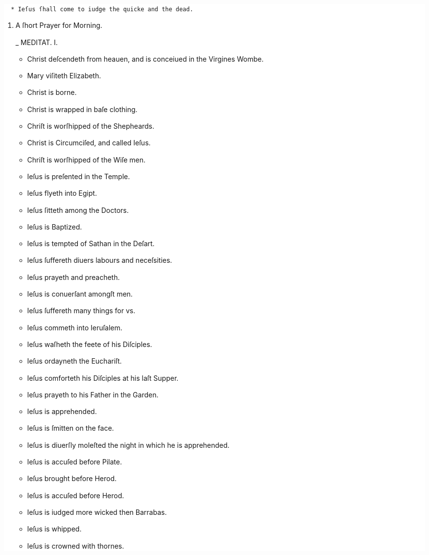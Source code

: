       * Ieſus ſhall come to iudge the quicke and the dead.

1. A ſhort Prayer for Morning.

    _ MEDITAT. I.

      * Christ deſcendeth from heauen, and is conceiued in the Virgines Wombe.

      * Mary viſiteth Elizabeth.

      * Christ is borne.

      * Christ is wrapped in baſe clothing.

      * Chriſt is worſhipped of the Shepheards.

      * Christ is Circumciſed, and called Ieſus.

      * Chriſt is worſhipped of the Wiſe men.

      * Ieſus is preſented in the Temple.

      * Ieſus flyeth into Egipt.

      * Ieſus ſitteth among the Doctors.

      * Ieſus is Baptized.

      * Ieſus is tempted of Sathan in the Deſart.

      * Ieſus ſuffereth diuers labours and neceſsities.

      * Ieſus prayeth and preacheth.

      * Ieſus is conuerſant amongſt men.

      * Ieſus ſuffereth many things for vs.

      * Ieſus commeth into Ieruſalem.

      * Ieſus waſheth the feete of his Diſciples.

      * Ieſus ordayneth the Euchariſt.

      * Ieſus comforteth his Diſciples at his laſt Supper.

      * Ieſus prayeth to his Father in the Garden.

      * Ieſus is apprehended.

      * Ieſus is ſmitten on the face.

      * Ieſus is diuerſly moleſted the night in which he is apprehended.

      * Ieſus is accuſed before Pilate.

      * Ieſus brought before Herod.

      * Ieſus is accuſed before Herod.

      * Ieſus is iudged more wicked then Barrabas.

      * Ieſus is whipped.

      * Ieſus is crowned with thornes.
